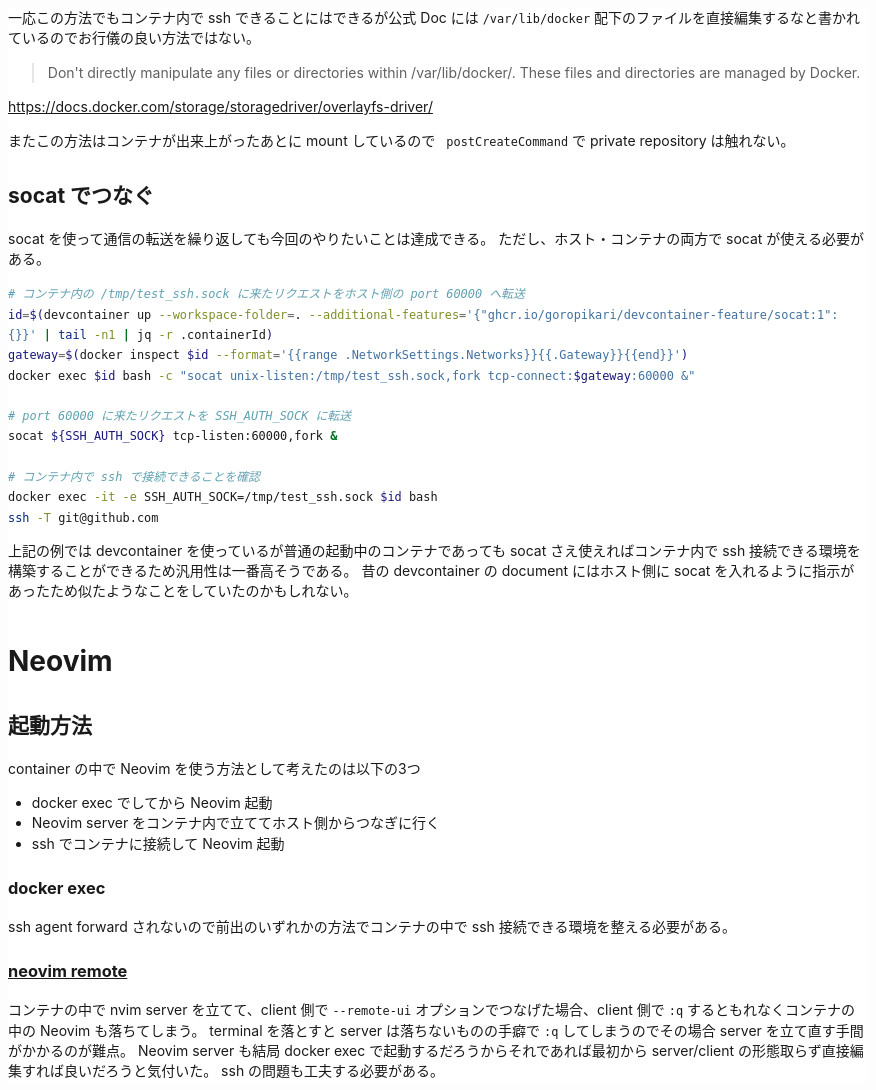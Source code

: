 一応この方法でもコンテナ内で ssh できることにはできるが公式 Doc には `/var/lib/docker` 配下のファイルを直接編集するなと書かれているのでお行儀の良い方法ではない。

> Don't directly manipulate any files or directories within /var/lib/docker/. These files and directories are managed by Docker.

https://docs.docker.com/storage/storagedriver/overlayfs-driver/

またこの方法はコンテナが出来上がったあとに mount しているので ` postCreateCommand` で private repository は触れない。

## socat でつなぐ

socat を使って通信の転送を繰り返しても今回のやりたいことは達成できる。
ただし、ホスト・コンテナの両方で socat が使える必要がある。

```bash
# コンテナ内の /tmp/test_ssh.sock に来たリクエストをホスト側の port 60000 へ転送
id=$(devcontainer up --workspace-folder=. --additional-features='{"ghcr.io/goropikari/devcontainer-feature/socat:1": {}}' | tail -n1 | jq -r .containerId)
gateway=$(docker inspect $id --format='{{range .NetworkSettings.Networks}}{{.Gateway}}{{end}}')
docker exec $id bash -c "socat unix-listen:/tmp/test_ssh.sock,fork tcp-connect:$gateway:60000 &"

# port 60000 に来たリクエストを SSH_AUTH_SOCK に転送
socat ${SSH_AUTH_SOCK} tcp-listen:60000,fork &

# コンテナ内で ssh で接続できることを確認
docker exec -it -e SSH_AUTH_SOCK=/tmp/test_ssh.sock $id bash
ssh -T git@github.com
```

上記の例では devcontainer を使っているが普通の起動中のコンテナであっても socat さえ使えればコンテナ内で ssh 接続できる環境を構築することができるため汎用性は一番高そうである。
昔の devcontainer の document にはホスト側に socat を入れるように指示があったため似たようなことをしていたのかもしれない。


# Neovim
## 起動方法


container の中で Neovim を使う方法として考えたのは以下の3つ
- docker exec でしてから Neovim 起動
- Neovim server をコンテナ内で立ててホスト側からつなぎに行く
- ssh でコンテナに接続して Neovim 起動


### docker exec
ssh agent forward されないので前出のいずれかの方法でコンテナの中で ssh 接続できる環境を整える必要がある。

### [neovim remote](https://github.com/neovim/neovim/blob/v0.9.5/runtime/doc/remote.txt)
コンテナの中で nvim server を立てて、client 側で `--remote-ui` オプションでつなげた場合、client 側で `:q` するともれなくコンテナの中の Neovim も落ちてしまう。
terminal を落とすと server は落ちないものの手癖で `:q` してしまうのでその場合 server を立て直す手間がかかるのが難点。
Neovim server も結局 docker exec で起動するだろうからそれであれば最初から server/client の形態取らず直接編集すれば良いだろうと気付いた。
ssh の問題も工夫する必要がある。
